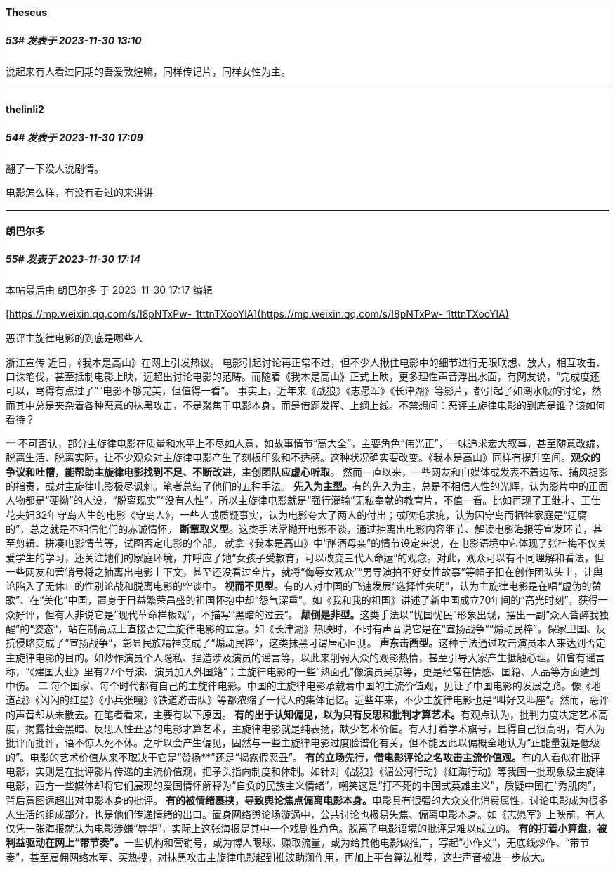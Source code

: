 ####  Theseus  
##### 53#       发表于 2023-11-30 13:10

说起来有人看过同期的吾爱敦煌嘛，同样传记片，同样女性为主。

*****

####  thelinli2  
##### 54#       发表于 2023-11-30 17:09

翻了一下没人说剧情。

电影怎么样，有没有看过的来讲讲

*****

####  朗巴尔多  
##### 55#       发表于 2023-11-30 17:14

 本帖最后由 朗巴尔多 于 2023-11-30 17:17 编辑 

[https://mp.weixin.qq.com/s/I8pNTxPw-_1tttnTXooYlA](https://mp.weixin.qq.com/s/I8pNTxPw-_1tttnTXooYlA)

恶评主旋律电影的到底是哪些人

浙江宣传
近日，《我本是高山》在网上引发热议。
电影引起讨论再正常不过，但不少人揪住电影中的细节进行无限联想、放大，相互攻击、口诛笔伐，甚至抵制电影上映，远超出讨论电影的范畴。而随着《我本是高山》正式上映，更多理性声音浮出水面，有网友说，“完成度还可以，骂得有点过了”“电影不够完美，但值得一看”。
事实上，近年来《战狼》《志愿军》《长津湖》等影片，都引起了如潮水般的讨论，然而其中总是夹杂着各种恶意的抹黑攻击，不是聚焦于电影本身，而是借题发挥、上纲上线。不禁想问：恶评主旋律电影的到底是谁？该如何看待？

<strong>一</strong>
不可否认，部分主旋律电影在质量和水平上不尽如人意，如故事情节“高大全”，主要角色“伟光正”，一味追求宏大叙事，甚至随意改编，脱离生活、脱离实际，让不少观众对主旋律电影产生了刻板印象和不适感。这种状况确实要改变。《我本是高山》同样有提升空间。<strong>观众的争议和吐槽，能帮助主旋律电影找到不足、不断改进，主创团队应虚心听取。</strong>
然而一直以来，一些网友和自媒体或发表不着边际、捕风捉影的指责，或对主旋律电影极尽讽刺。笔者总结了他们的五种手法。
<strong>先入为主型。</strong>有的先入为主，总是不相信人性的光辉，认为影片中的正面人物都是“硬拗”的人设，“脱离现实”“没有人性”，所以主旋律电影就是“强行灌输”无私奉献的教育片，不值一看。比如再现了王继才、王仕花夫妇32年守岛人生的电影《守岛人》，一些人或质疑事实，认为电影夸大了两人的付出；或吹毛求疵，认为因守岛而牺牲家庭是“迂腐的”，总之就是不相信他们的赤诚情怀。
<strong>断章取义型。</strong>这类手法常抛开电影不谈，通过抽离出电影内容细节、解读电影海报等宣发环节，甚至剪辑、拼凑电影情节等，试图否定电影的全部。
就拿《我本是高山》中“酗酒母亲”的情节设定来说，在电影语境中它体现了张桂梅不仅关爱学生的学习，还关注她们的家庭环境，并呼应了她“女孩子受教育，可以改变三代人命运”的观念。对此，观众可以有不同理解和看法，但一些网友和营销号将之抽离出电影上下文，甚至还没看过全片，就将“侮辱女观众”“男导演拍不好女性故事”等帽子扣在创作团队头上，让舆论陷入了无休止的性别论战和脱离电影的空谈中。
<strong>视而不见型。</strong>有的人对中国的飞速发展“选择性失明”，认为主旋律电影是在唱“虚伪的赞歌”、在“美化”中国，置身于日益繁荣昌盛的祖国怀抱中却“怨气深重”。如《我和我的祖国》讲述了新中国成立70年间的“高光时刻”，获得一众好评，但有人非说它是“现代革命样板戏”，不描写“黑暗的过去”。
<strong>颠倒是非型。</strong>这类手法以“忧国忧民”形象出现，摆出一副“众人皆醉我独醒”的“姿态”，站在制高点上直接否定主旋律电影的立意。如《长津湖》热映时，不时有声音说它是在“宣扬战争”“煽动民粹”。保家卫国、反抗侵略变成了“宣扬战争”，彰显民族精神变成了“煽动民粹”，这类抹黑可谓居心叵测。
<strong>声东击西型。</strong>这种手法通过攻击演员本人来达到否定主旋律电影的目的。如炒作演员个人隐私、捏造涉及演员的谣言等，以此来削弱大众的观影热情，甚至引导大家产生抵触心理。如曾有谣言称，“《建国大业》里有27个导演、演员加入外国籍”；主旋律电影的一些“熟面孔”像演员吴京等，更是经常在情感、国籍、人品等方面遭到中伤。
<strong>二</strong>
每个国家、每个时代都有自己的主旋律电影。中国的主旋律电影承载着中国的主流价值观，见证了中国电影的发展之路。像《地道战》《闪闪的红星》《小兵张嘎》《铁道游击队》等都浓缩了一代人的集体记忆。近些年来，不少主旋律电影也是“叫好又叫座”。然而，恶评的声音却从未散去。在笔者看来，主要有以下原因。
<strong>有的出于认知偏见，以为只有反思和批判才算艺术。</strong>有观点认为，批判力度决定艺术高度，揭露社会黑暗、反思人性丑恶的电影才算艺术，主旋律电影就是纯表扬，缺少艺术价值。有人打着学术旗号，显得自己很高明，有人为批评而批评，语不惊人死不休。之所以会产生偏见，固然与一些主旋律电影过度脸谱化有关，但不能因此以偏概全地认为“正能量就是低级的”。电影的艺术价值从来不取决于它是“赞扬**”还是“揭露假恶丑”。
<strong>有的立场先行，借电影评论之名攻击主流价值观。</strong>有的人看似在批评电影，实则是在批评影片传递的主流价值观，把矛头指向制度和体制。如针对《战狼》《湄公河行动》《红海行动》等我国一批现象级主旋律电影，西方一些媒体却将它们展现的爱国情怀解释为“自负的民族主义情绪”，嘲笑这是“打不死的中国式英雄主义”，质疑中国在“秀肌肉”，背后意图远超出对电影本身的批评。
<strong>有的被情绪裹挟，导致舆论焦点偏离电影本身。</strong>电影具有很强的大众文化消费属性，讨论电影成为很多人生活的组成部分，也是他们传递情绪的出口。置身网络舆论场漩涡中，公共讨论也极易失焦、偏离电影本身。如《志愿军》上映前，有人仅凭一张海报就认为电影涉嫌“辱华”，实际上这张海报是其中一个戏剧性角色。脱离了电影语境的批评是难以成立的。
<strong>有的打着小算盘，被利益驱动在网上“带节奏”。</strong>一些机构和营销号，或为博人眼球、赚取流量，或为给其他电影做推广，写起“小作文”，无底线炒作、“带节奏”，甚至雇佣网络水军、买热搜，对抹黑攻击主旋律电影起到推波助澜作用，再加上平台算法推荐，这些声音被进一步放大。
